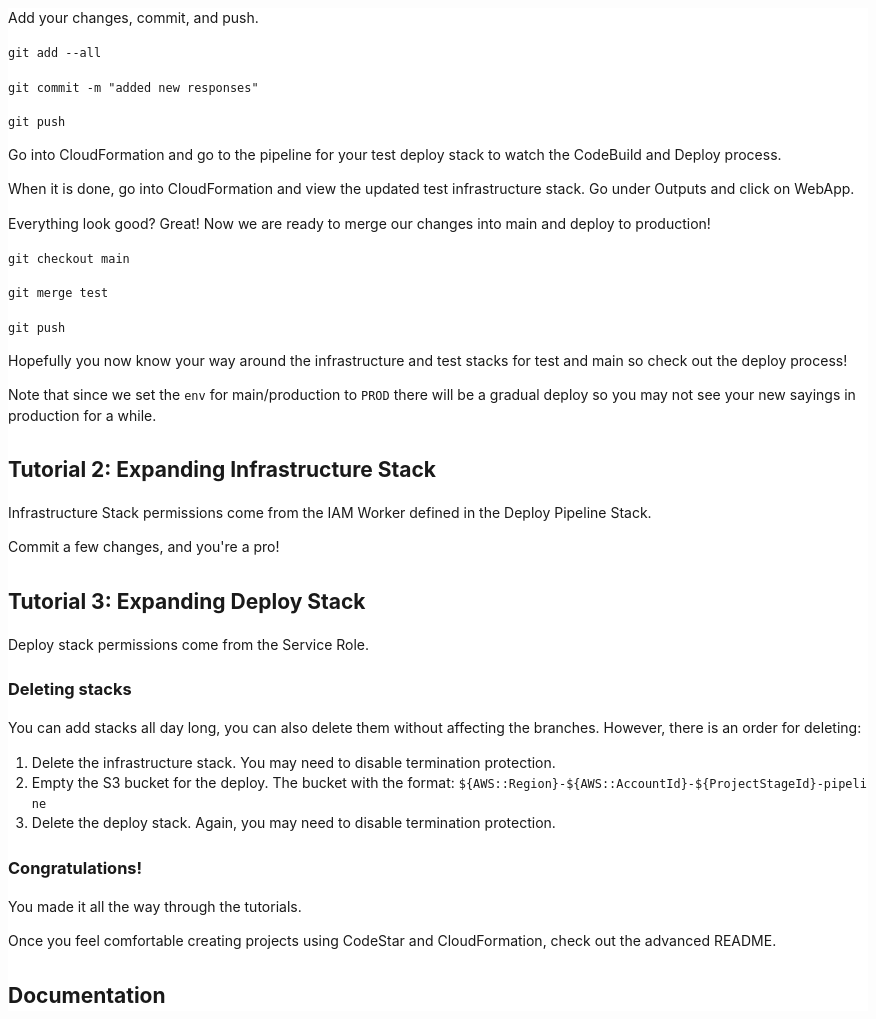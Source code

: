 Add your changes, commit, and push.

`git add --all`

`git commit -m "added new responses"`

`git push`

Go into CloudFormation and go to the pipeline for your test deploy stack to watch the CodeBuild and Deploy process.

When it is done, go into CloudFormation and view the updated test infrastructure stack. Go under Outputs and click on WebApp.

Everything look good? Great! Now we are ready to merge our changes into main and deploy to production!

`git checkout main`

`git merge test`

`git push`

Hopefully you now know your way around the infrastructure and test stacks for test and main so check out the deploy process!

Note that since we set the `env` for main/production to `PROD` there will be a gradual deploy so you may not see your new sayings in production for a while.

## Tutorial 2: Expanding Infrastructure Stack

Infrastructure Stack permissions come from the IAM Worker defined in the Deploy Pipeline Stack.


Commit a few changes, and you're a pro!

## Tutorial 3: Expanding Deploy Stack

Deploy stack permissions come from the Service Role.

### Deleting stacks

You can add stacks all day long, you can also delete them without affecting the branches. However, there is an order for deleting:

1. Delete the infrastructure stack. You may need to disable termination protection.
2. Empty the S3 bucket for the deploy. The bucket with the format: `${AWS::Region}-${AWS::AccountId}-${ProjectStageId}-pipeline`
3. Delete the deploy stack. Again, you may need to disable termination protection.

### Congratulations!

You made it all the way through the tutorials.

Once you feel comfortable creating projects using CodeStar and CloudFormation, check out the advanced README.

## Documentation
